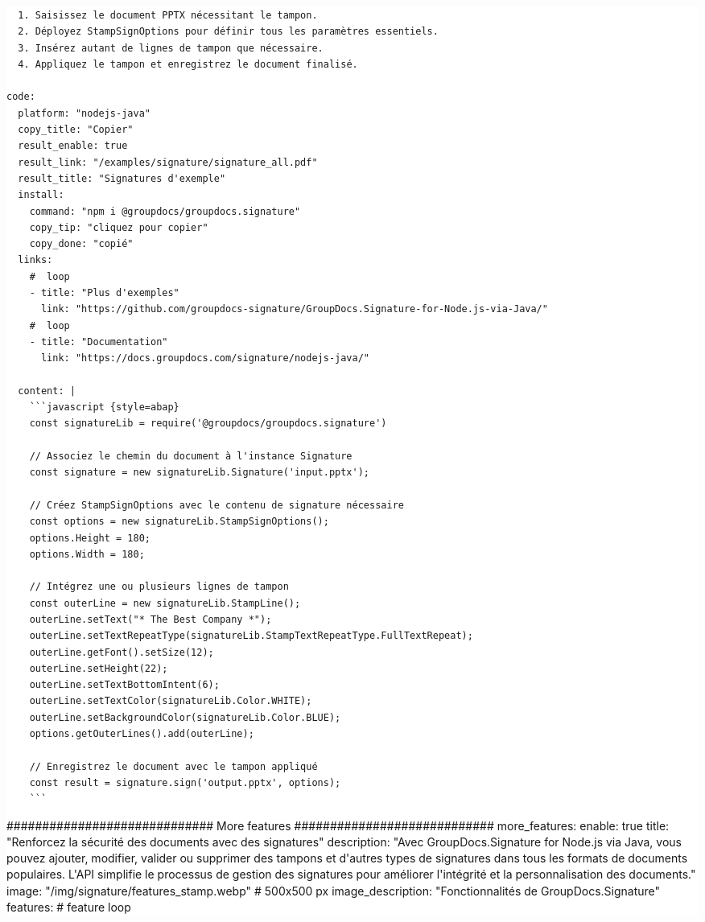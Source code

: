       1. Saisissez le document PPTX nécessitant le tampon.
      2. Déployez StampSignOptions pour définir tous les paramètres essentiels.
      3. Insérez autant de lignes de tampon que nécessaire.
      4. Appliquez le tampon et enregistrez le document finalisé.
   
    code:
      platform: "nodejs-java"
      copy_title: "Copier"
      result_enable: true
      result_link: "/examples/signature/signature_all.pdf"
      result_title: "Signatures d'exemple"
      install:
        command: "npm i @groupdocs/groupdocs.signature"
        copy_tip: "cliquez pour copier"
        copy_done: "copié"
      links:
        #  loop
        - title: "Plus d'exemples"
          link: "https://github.com/groupdocs-signature/GroupDocs.Signature-for-Node.js-via-Java/"
        #  loop
        - title: "Documentation"
          link: "https://docs.groupdocs.com/signature/nodejs-java/"
          
      content: |
        ```javascript {style=abap}
        const signatureLib = require('@groupdocs/groupdocs.signature')

        // Associez le chemin du document à l'instance Signature
        const signature = new signatureLib.Signature('input.pptx');

        // Créez StampSignOptions avec le contenu de signature nécessaire
        const options = new signatureLib.StampSignOptions();
        options.Height = 180;
        options.Width = 180;

        // Intégrez une ou plusieurs lignes de tampon
        const outerLine = new signatureLib.StampLine();
        outerLine.setText("* The Best Company *");
        outerLine.setTextRepeatType(signatureLib.StampTextRepeatType.FullTextRepeat);
        outerLine.getFont().setSize(12);
        outerLine.setHeight(22);
        outerLine.setTextBottomIntent(6);
        outerLine.setTextColor(signatureLib.Color.WHITE);
        outerLine.setBackgroundColor(signatureLib.Color.BLUE);
        options.getOuterLines().add(outerLine);

        // Enregistrez le document avec le tampon appliqué
        const result = signature.sign('output.pptx', options);
        ```            

############################# More features ############################
more_features:
  enable: true
  title: "Renforcez la sécurité des documents avec des signatures"
  description: "Avec GroupDocs.Signature for Node.js via Java, vous pouvez ajouter, modifier, valider ou supprimer des tampons et d'autres types de signatures dans tous les formats de documents populaires. L'API simplifie le processus de gestion des signatures pour améliorer l'intégrité et la personnalisation des documents."
  image: "/img/signature/features_stamp.webp" # 500x500 px
  image_description: "Fonctionnalités de GroupDocs.Signature"
  features:
    # feature loop